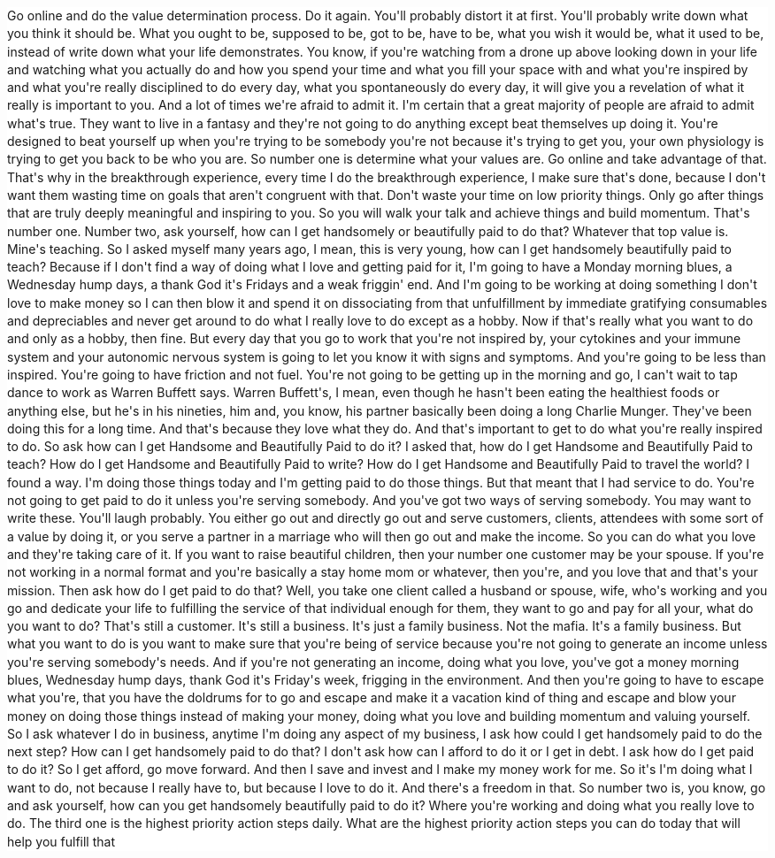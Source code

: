Go online and do the value determination process. Do it again. You'll probably distort it at first. You'll probably write down what you think it should be. What you ought to be, supposed to be, got to be, have to be, what you wish it would be, what it used to be, instead of write down what your life demonstrates. You know, if you're watching from a drone up above looking down in your life and watching what you actually do and how you spend your time and what you fill your space with and what you're inspired by and what you're really disciplined to do every day, what you spontaneously do every day, it will give you a revelation of what it really is important to you. And a lot of times we're afraid to admit it. I'm certain that a great majority of people are afraid to admit what's true. They want to live in a fantasy and they're not going to do anything except beat themselves up doing it. You're designed to beat yourself up when you're trying to be somebody you're not because it's trying to get you, your own physiology is trying to get you back to be who you are. So number one is determine what your values are. Go online and take advantage of that. That's why in the breakthrough experience, every time I do the breakthrough experience, I make sure that's done, because I don't want them wasting time on goals that aren't congruent with that. Don't waste your time on low priority things. Only go after things that are truly deeply meaningful and inspiring to you. So you will walk your talk and achieve things and build momentum. That's number one. Number two, ask yourself, how can I get handsomely or beautifully paid to do that? Whatever that top value is. Mine's teaching. So I asked myself many years ago, I mean, this is very young, how can I get handsomely beautifully paid to teach? Because if I don't find a way of doing what I love and getting paid for it, I'm going to have a Monday morning blues, a Wednesday hump days, a thank God it's Fridays and a weak friggin' end. And I'm going to be working at doing something I don't love to make money so I can then blow it and spend it on dissociating from that unfulfillment by immediate gratifying consumables and depreciables and never get around to do what I really love to do except as a hobby. Now if that's really what you want to do and only as a hobby, then fine. But every day that you go to work that you're not inspired by, your cytokines and your immune system and your autonomic nervous system is going to let you know it with signs and symptoms. And you're going to be less than inspired. You're going to have friction and not fuel. You're not going to be getting up in the morning and go, I can't wait to tap dance to work as Warren Buffett says. Warren Buffett's, I mean, even though he hasn't been eating the healthiest foods or anything else, but he's in his nineties, him and, you know, his partner basically been doing a long Charlie Munger. They've been doing this for a long time. And that's because they love what they do. And that's important to get to do what you're really inspired to do. So ask how can I get Handsome and Beautifully Paid to do it? I asked that, how do I get Handsome and Beautifully Paid to teach? How do I get Handsome and Beautifully Paid to write? How do I get Handsome and Beautifully Paid to travel the world? I found a way. I'm doing those things today and I'm getting paid to do those things. But that meant that I had service to do. You're not going to get paid to do it unless you're serving somebody. And you've got two ways of serving somebody. You may want to write these. You'll laugh probably. You either go out and directly go out and serve customers, clients, attendees with some sort of a value by doing it, or you serve a partner in a marriage who will then go out and make the income. So you can do what you love and they're taking care of it. If you want to raise beautiful children, then your number one customer may be your spouse. If you're not working in a normal format and you're basically a stay home mom or whatever, then you're, and you love that and that's your mission. Then ask how do I get paid to do that? Well, you take one client called a husband or spouse, wife, who's working and you go and dedicate your life to fulfilling the service of that individual enough for them, they want to go and pay for all your, what do you want to do? That's still a customer. It's still a business. It's just a family business. Not the mafia. It's a family business. But what you want to do is you want to make sure that you're being of service because you're not going to generate an income unless you're serving somebody's needs. And if you're not generating an income, doing what you love, you've got a money morning blues, Wednesday hump days, thank God it's Friday's week, frigging in the environment. And then you're going to have to escape what you're, that you have the doldrums for to go and escape and make it a vacation kind of thing and escape and blow your money on doing those things instead of making your money, doing what you love and building momentum and valuing yourself. So I ask whatever I do in business, anytime I'm doing any aspect of my business, I ask how could I get handsomely paid to do the next step? How can I get handsomely paid to do that? I don't ask how can I afford to do it or I get in debt. I ask how do I get paid to do it? So I get afford, go move forward. And then I save and invest and I make my money work for me. So it's I'm doing what I want to do, not because I really have to, but because I love to do it. And there's a freedom in that. So number two is, you know, go and ask yourself, how can you get handsomely beautifully paid to do it? Where you're working and doing what you really love to do. The third one is the highest priority action steps daily. What are the highest priority action steps you can do today that will help you fulfill that
